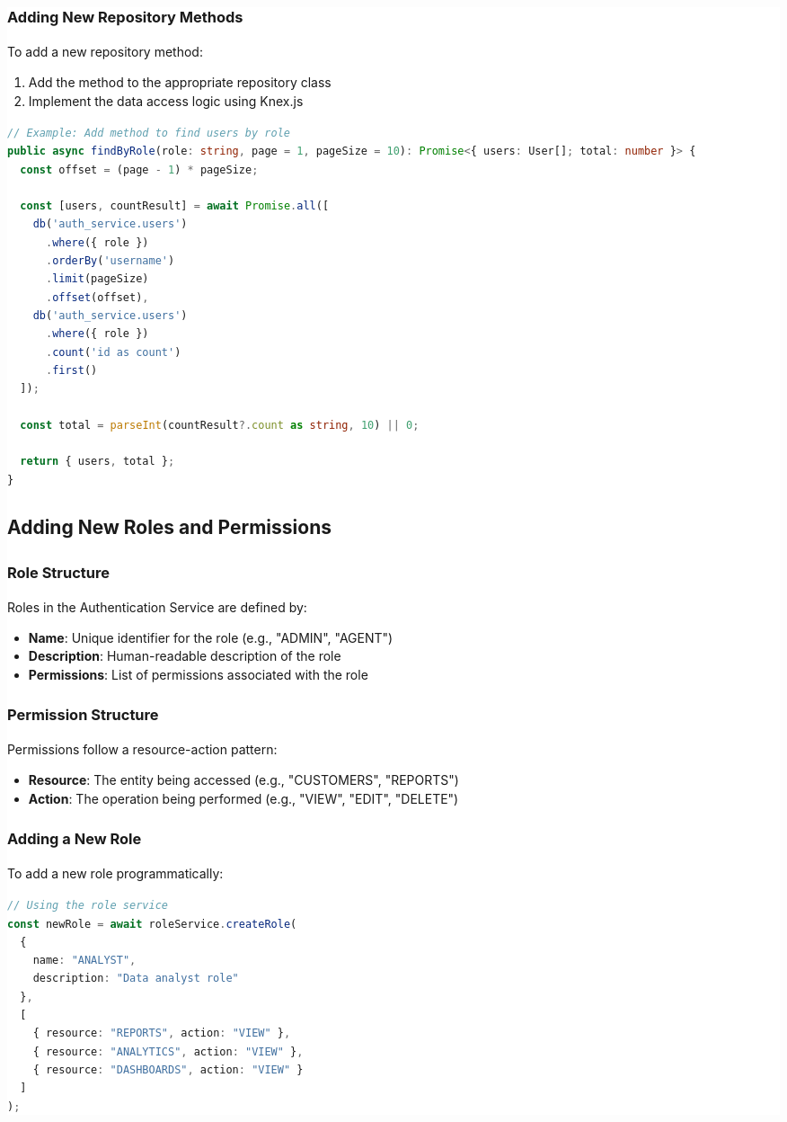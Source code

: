 ### Adding New Repository Methods

To add a new repository method:

1. Add the method to the appropriate repository class
2. Implement the data access logic using Knex.js

```typescript
// Example: Add method to find users by role
public async findByRole(role: string, page = 1, pageSize = 10): Promise<{ users: User[]; total: number }> {
  const offset = (page - 1) * pageSize;
  
  const [users, countResult] = await Promise.all([
    db('auth_service.users')
      .where({ role })
      .orderBy('username')
      .limit(pageSize)
      .offset(offset),
    db('auth_service.users')
      .where({ role })
      .count('id as count')
      .first()
  ]);
  
  const total = parseInt(countResult?.count as string, 10) || 0;
  
  return { users, total };
}
```

## Adding New Roles and Permissions

### Role Structure

Roles in the Authentication Service are defined by:

- **Name**: Unique identifier for the role (e.g., "ADMIN", "AGENT")
- **Description**: Human-readable description of the role
- **Permissions**: List of permissions associated with the role

### Permission Structure

Permissions follow a resource-action pattern:

- **Resource**: The entity being accessed (e.g., "CUSTOMERS", "REPORTS")
- **Action**: The operation being performed (e.g., "VIEW", "EDIT", "DELETE")

### Adding a New Role

To add a new role programmatically:

```typescript
// Using the role service
const newRole = await roleService.createRole(
  {
    name: "ANALYST",
    description: "Data analyst role"
  },
  [
    { resource: "REPORTS", action: "VIEW" },
    { resource: "ANALYTICS", action: "VIEW" },
    { resource: "DASHBOARDS", action: "VIEW" }
  ]
);
```

